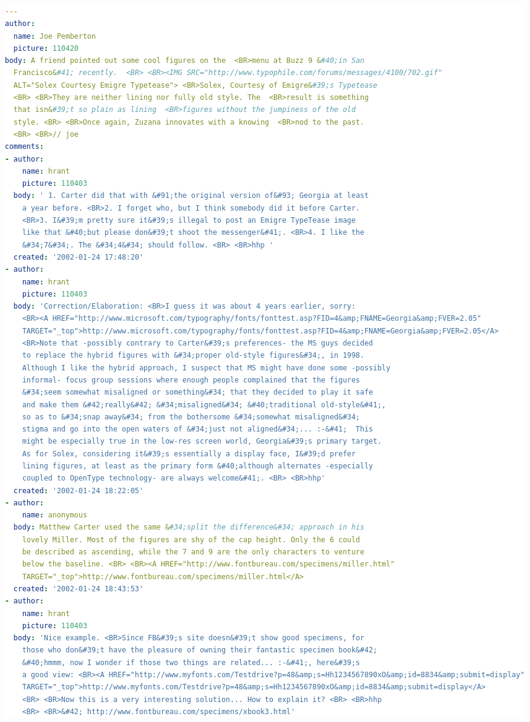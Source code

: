 ```yaml
---
author:
  name: Joe Pemberton
  picture: 110420
body: A friend pointed out some cool figures on the  <BR>menu at Buzz 9 &#40;in San
  Francisco&#41; recently.  <BR> <BR><IMG SRC="http://www.typophile.com/forums/messages/4100/702.gif"
  ALT="Solex Courtesy Emigre Typetease"> <BR>Solex, Courtesy of Emigre&#39;s Typetease
  <BR> <BR>They are neither lining nor fully old style. The  <BR>result is something
  that isn&#39;t so plain as lining  <BR>figures without the jumpiness of the old
  style. <BR> <BR>Once again, Zuzana innovates with a knowing  <BR>nod to the past.
  <BR> <BR>// joe
comments:
- author:
    name: hrant
    picture: 110403
  body: ' 1. Carter did that with &#91;the original version of&#93; Georgia at least
    a year before. <BR>2. I forget who, but I think somebody did it before Carter.
    <BR>3. I&#39;m pretty sure it&#39;s illegal to post an Emigre TypeTease image
    like that &#40;but please don&#39;t shoot the messenger&#41;. <BR>4. I like the
    &#34;7&#34;. The &#34;4&#34; should follow. <BR> <BR>hhp '
  created: '2002-01-24 17:48:20'
- author:
    name: hrant
    picture: 110403
  body: 'Correction/Elaboration: <BR>I guess it was about 4 years earlier, sorry:
    <BR><A HREF="http://www.microsoft.com/typography/fonts/fonttest.asp?FID=4&amp;FNAME=Georgia&amp;FVER=2.05"
    TARGET="_top">http://www.microsoft.com/typography/fonts/fonttest.asp?FID=4&amp;FNAME=Georgia&amp;FVER=2.05</A>
    <BR>Note that -possibly contrary to Carter&#39;s preferences- the MS guys decided
    to replace the hybrid figures with &#34;proper old-style figures&#34;, in 1998.
    Although I like the hybrid approach, I suspect that MS might have done some -possibly
    informal- focus group sessions where enough people complained that the figures
    &#34;seem somewhat misaligned or something&#34; that they decided to play it safe
    and make them &#42;really&#42; &#34;misaligned&#34; &#40;traditional old-style&#41;,
    so as to &#34;snap away&#34; from the bothersome &#34;somewhat misaligned&#34;
    stigma and go into the open waters of &#34;just not aligned&#34;... :-&#41;  This
    might be especially true in the low-res screen world, Georgia&#39;s primary target.
    As for Solex, considering it&#39;s essentially a display face, I&#39;d prefer
    lining figures, at least as the primary form &#40;although alternates -especially
    coupled to OpenType technology- are always welcome&#41;. <BR> <BR>hhp'
  created: '2002-01-24 18:22:05'
- author:
    name: anonymous
  body: Matthew Carter used the same &#34;split the difference&#34; approach in his
    lovely Miller. Most of the figures are shy of the cap height. Only the 6 could
    be described as ascending, while the 7 and 9 are the only characters to venture
    below the baseline. <BR> <BR><A HREF="http://www.fontbureau.com/specimens/miller.html"
    TARGET="_top">http://www.fontbureau.com/specimens/miller.html</A>
  created: '2002-01-24 18:43:53'
- author:
    name: hrant
    picture: 110403
  body: 'Nice example. <BR>Since FB&#39;s site doesn&#39;t show good specimens, for
    those who don&#39;t have the pleasure of owning their fantastic specimen book&#42;
    &#40;hmmm, now I wonder if those two things are related... :-&#41;, here&#39;s
    a good view: <BR><A HREF="http://www.myfonts.com/Testdrive?p=48&amp;s=Hh1234567890xO&amp;id=8834&amp;submit=display"
    TARGET="_top">http://www.myfonts.com/Testdrive?p=48&amp;s=Hh1234567890xO&amp;id=8834&amp;submit=display</A>
    <BR> <BR>Now this is a very interesting solution... How to explain it? <BR> <BR>hhp
    <BR> <BR>&#42; http://www.fontbureau.com/specimens/xbook3.html'
```